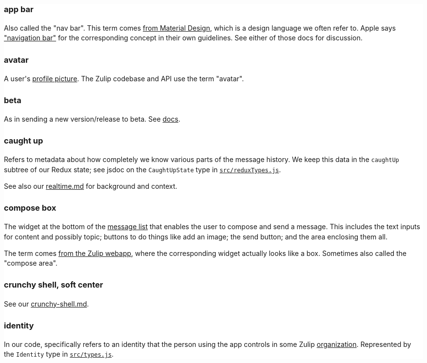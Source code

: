 
### app bar

Also called the "nav bar".  This term comes [from Material
Design][material-app-bar], which is a design language we often refer
to.  Apple says ["navigation bar"][] for the corresponding concept in
their own guidelines.  See either of those docs for discussion.

[material-app-bar]: https://material.io/components/app-bars-top/
["navigation bar"]: https://developer.apple.com/design/human-interface-guidelines/ios/bars/navigation-bars/


### avatar

A user's [profile picture][help-profile-picture].  The Zulip codebase
and API use the term "avatar".

[help-profile-picture]: https://zulipchat.com/help/set-your-profile-picture


### beta

As in sending a new version/release to beta.
See [docs](howto/release.md#terminology).


### caught up

Refers to metadata about how completely we know various parts of the
message history.  We keep this data in the `caughtUp` subtree of our
Redux state; see jsdoc on the `CaughtUpState` type in
[`src/reduxTypes.js`](../src/reduxTypes.js).

See also our [realtime.md](architecture/realtime.md) for background
and context.


### compose box

The widget at the bottom of the [message list](#message-list) that
enables the user to compose and send a message.  This includes the
text inputs for content and possibly topic; buttons to do things like
add an image; the send button; and the area enclosing them all.

The term comes [from the Zulip webapp][rtd-compose-box], where the
corresponding widget actually looks like a box.  Sometimes also called
the "compose area".

[rtd-compose-box]: https://zulip.readthedocs.io/en/latest/subsystems/sending-messages.html#compose-area


### crunchy shell, soft center

See our [crunchy-shell.md](architecture/crunchy-shell.md).


### identity

In our code, specifically refers to an identity that the person using
the app controls in some Zulip [organization](#organization).
Represented by the `Identity` type in
[`src/types.js`](../src/types.js).


[mosh]: https://mosh.org
[rtd-local-echo]: https://zulip.readthedocs.io/en/latest/subsystems/sending-messages.html#local-echo
[rtd-message-lists]: https://zulip.readthedocs.io/en/latest/subsystems/sending-messages.html#message-lists
[nfc-docs]: http://lists.llvm.org/pipermail/llvm-commits/Week-of-Mon-20140901/233938.html
[nfc-tweet]: https://twitter.com/clattner_llvm/status/1045548372134846464
[rtd-realms]: https://zulip.readthedocs.io/en/latest/subsystems/realms.html
[style-commit-messages]: https://zulip.readthedocs.io/en/latest/contributing/version-control.html#commit-messages
